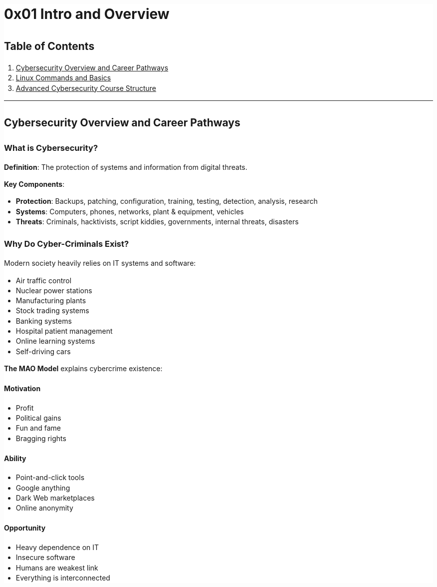
# 0x01 Intro and Overview

## Table of Contents
1. [Cybersecurity Overview and Career Pathways](#cybersecurity-overview-and-career-pathways)
2. [Linux Commands and Basics](#linux-commands-and-basics)
3. [Advanced Cybersecurity Course Structure](#advanced-cybersecurity-course-structure)

---

## Cybersecurity Overview and Career Pathways

### What is Cybersecurity?

**Definition**: The protection of systems and information from digital threats.

**Key Components**:
- **Protection**: Backups, patching, configuration, training, testing, detection, analysis, research
- **Systems**: Computers, phones, networks, plant & equipment, vehicles
- **Threats**: Criminals, hacktivists, script kiddies, governments, internal threats, disasters

### Why Do Cyber-Criminals Exist?

Modern society heavily relies on IT systems and software:
- Air traffic control
- Nuclear power stations
- Manufacturing plants
- Stock trading systems
- Banking systems
- Hospital patient management
- Online learning systems
- Self-driving cars

**The MAO Model** explains cybercrime existence:

#### Motivation
- Profit
- Political gains
- Fun and fame
- Bragging rights

#### Ability
- Point-and-click tools
- Google anything
- Dark Web marketplaces
- Online anonymity

#### Opportunity
- Heavy dependence on IT
- Insecure software
- Humans are weakest link
- Everything is interconnected
